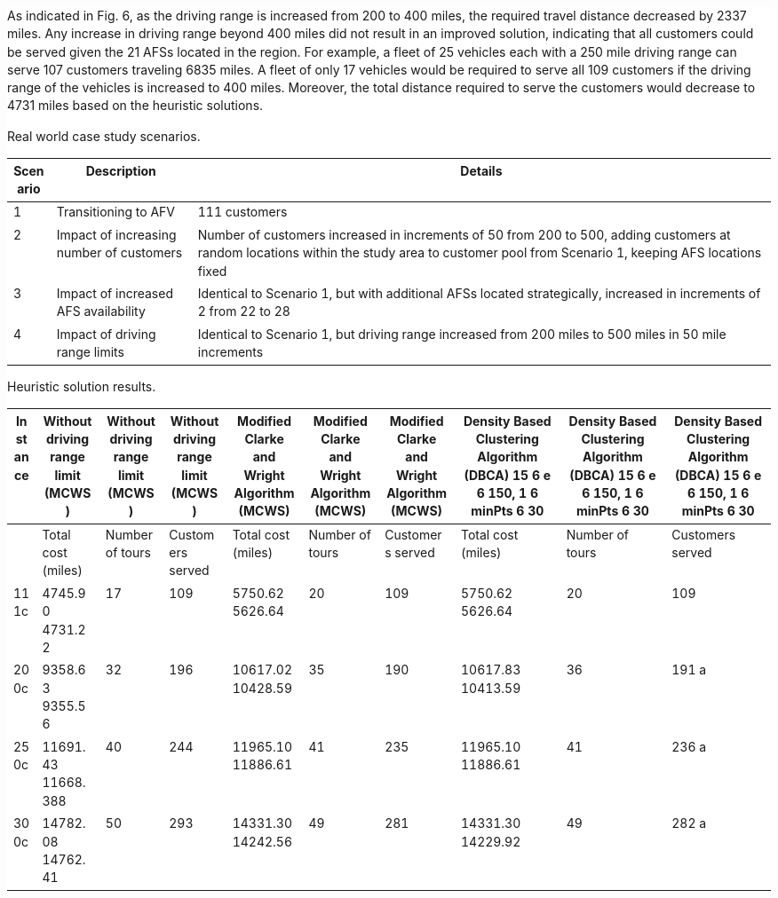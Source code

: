 As indicated in Fig. 6, as the driving range is increased from 200 to 400 miles, the required travel distance decreased by 2337 miles. Any increase in driving range beyond 400 miles did not result in an improved solution, indicating that all customers could be served given the 21 AFSs located in the region. For example, a fleet of 25 vehicles each with a 250 mile driving range can serve 107 customers traveling 6835 miles. A fleet of only 17 vehicles would be required to serve all 109 customers if the driving range of the vehicles is increased to 400 miles. Moreover, the total distance required to serve the customers would decrease to 4731 miles based on the heuristic solutions.

Real world case study scenarios.

|   Scenario | Description                              | Details                                                                                                                                                                                     |
|------------|------------------------------------------|---------------------------------------------------------------------------------------------------------------------------------------------------------------------------------------------|
|          1 | Transitioning to AFV                     | 111 customers                                                                                                                                                                               |
|          2 | Impact of increasing number of customers | Number of customers increased in increments of 50 from 200 to 500, adding customers at random locations within the study area to customer pool from Scenario 1, keeping AFS locations fixed |
|          3 | Impact of increased AFS availability     | Identical to Scenario 1, but with additional AFSs located strategically, increased in increments of 2 from 22 to 28                                                                         |
|          4 | Impact of driving range limits           | Identical to Scenario 1, but driving range increased from 200 miles to 500 miles in 50 mile increments                                                                                      |

Heuristic solution results.

| Instance   | Without driving range limit (MCWS)   | Without driving range limit (MCWS)   | Without driving range limit (MCWS)   | Modified Clarke and Wright Algorithm (MCWS)   | Modified Clarke and Wright Algorithm (MCWS)   | Modified Clarke and Wright Algorithm (MCWS)   | Density Based Clustering Algorithm (DBCA) 15 6 e 6 150, 1 6 minPts 6 30   | Density Based Clustering Algorithm (DBCA) 15 6 e 6 150, 1 6 minPts 6 30   | Density Based Clustering Algorithm (DBCA) 15 6 e 6 150, 1 6 minPts 6 30   |
|------------|--------------------------------------|--------------------------------------|--------------------------------------|-----------------------------------------------|-----------------------------------------------|-----------------------------------------------|---------------------------------------------------------------------------|---------------------------------------------------------------------------|---------------------------------------------------------------------------|
|            | Total cost (miles)                   | Number of tours                      | Customers served                     | Total cost (miles)                            | Number of tours                               | Customers served                              | Total cost (miles)                                                        | Number of tours                                                           | Customers served                                                          |
| 111c       | 4745.90 4731.22                      | 17                                   | 109                                  | 5750.62 5626.64                               | 20                                            | 109                                           | 5750.62 5626.64                                                           | 20                                                                        | 109                                                                       |
| 200c       | 9358.63 9355.56                      | 32                                   | 196                                  | 10617.02 10428.59                             | 35                                            | 190                                           | 10617.83 10413.59                                                         | 36                                                                        | 191 a                                                                     |
| 250c       | 11691.43 11668.388                   | 40                                   | 244                                  | 11965.10 11886.61                             | 41                                            | 235                                           | 11965.10 11886.61                                                         | 41                                                                        | 236 a                                                                     |
| 300c       | 14782.08 14762.41                    | 50                                   | 293                                  | 14331.30 14242.56                             | 49                                            | 281                                           | 14331.30 14229.92                                                         | 49                                                                        | 282 a                                                                     |